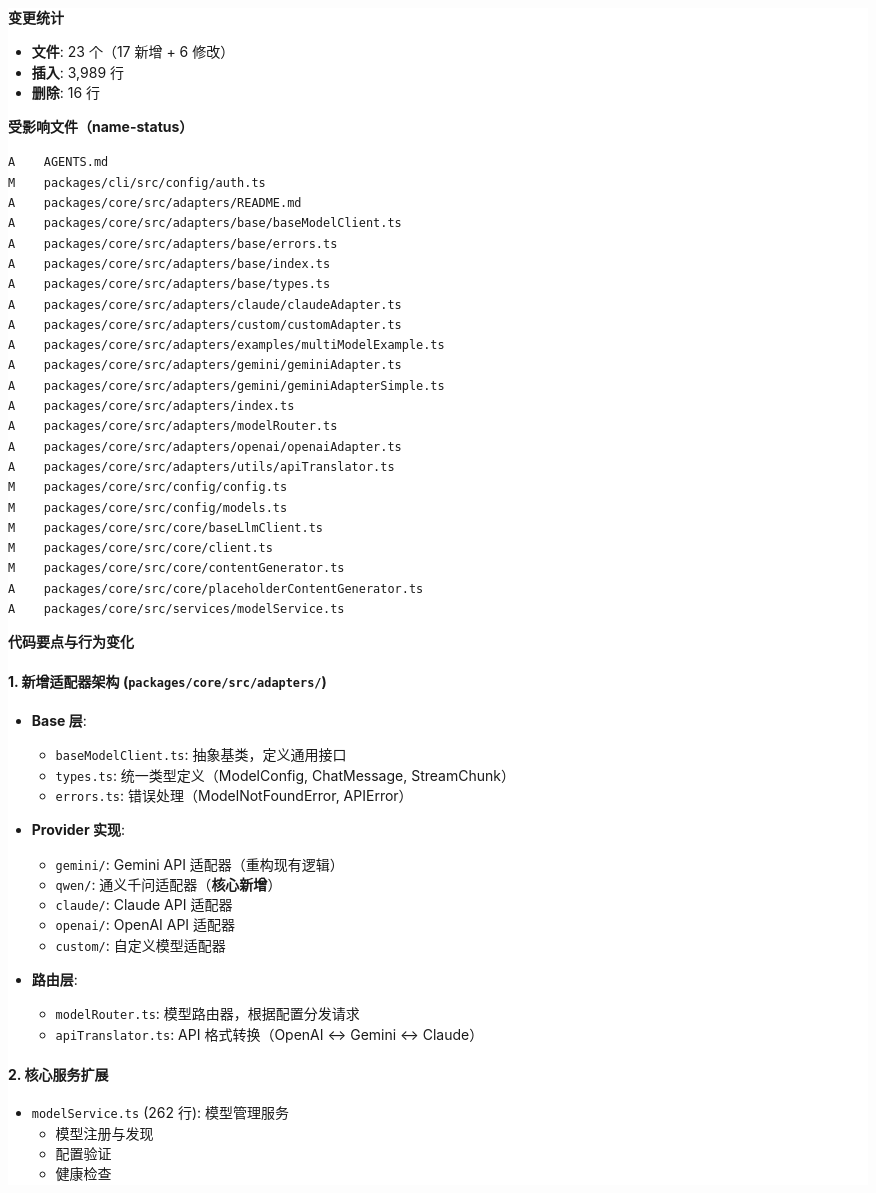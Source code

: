 **变更统计**
- **文件**: 23 个（17 新增 + 6 修改）
- **插入**: 3,989 行
- **删除**: 16 行

**受影响文件（name-status）**
```
A    AGENTS.md
M    packages/cli/src/config/auth.ts
A    packages/core/src/adapters/README.md
A    packages/core/src/adapters/base/baseModelClient.ts
A    packages/core/src/adapters/base/errors.ts
A    packages/core/src/adapters/base/index.ts
A    packages/core/src/adapters/base/types.ts
A    packages/core/src/adapters/claude/claudeAdapter.ts
A    packages/core/src/adapters/custom/customAdapter.ts
A    packages/core/src/adapters/examples/multiModelExample.ts
A    packages/core/src/adapters/gemini/geminiAdapter.ts
A    packages/core/src/adapters/gemini/geminiAdapterSimple.ts
A    packages/core/src/adapters/index.ts
A    packages/core/src/adapters/modelRouter.ts
A    packages/core/src/adapters/openai/openaiAdapter.ts
A    packages/core/src/adapters/utils/apiTranslator.ts
M    packages/core/src/config/config.ts
M    packages/core/src/config/models.ts
M    packages/core/src/core/baseLlmClient.ts
M    packages/core/src/core/client.ts
M    packages/core/src/core/contentGenerator.ts
A    packages/core/src/core/placeholderContentGenerator.ts
A    packages/core/src/services/modelService.ts
```

**代码要点与行为变化**

#### 1. **新增适配器架构** (`packages/core/src/adapters/`)
- **Base 层**:
  - `baseModelClient.ts`: 抽象基类，定义通用接口
  - `types.ts`: 统一类型定义（ModelConfig, ChatMessage, StreamChunk）
  - `errors.ts`: 错误处理（ModelNotFoundError, APIError）

- **Provider 实现**:
  - `gemini/`: Gemini API 适配器（重构现有逻辑）
  - `qwen/`: 通义千问适配器（**核心新增**）
  - `claude/`: Claude API 适配器
  - `openai/`: OpenAI API 适配器
  - `custom/`: 自定义模型适配器

- **路由层**:
  - `modelRouter.ts`: 模型路由器，根据配置分发请求
  - `apiTranslator.ts`: API 格式转换（OpenAI ↔ Gemini ↔ Claude）

#### 2. **核心服务扩展**
- `modelService.ts` (262 行): 模型管理服务
  - 模型注册与发现
  - 配置验证
  - 健康检查
